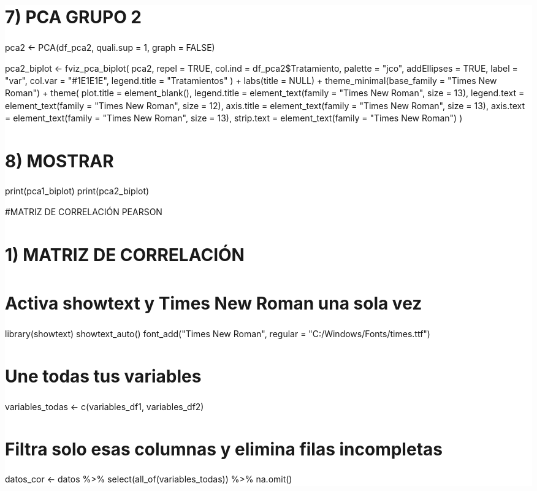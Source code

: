 
# 7) PCA GRUPO 2 
pca2 <- PCA(df_pca2, quali.sup = 1, graph = FALSE)

pca2_biplot <- fviz_pca_biplot(
  pca2,
  repel = TRUE,
  col.ind = df_pca2$Tratamiento,
  palette = "jco",
  addEllipses = TRUE,
  label = "var",
  col.var = "#1E1E1E",
  legend.title = "Tratamientos"
) +
  labs(title = NULL) +
  theme_minimal(base_family = "Times New Roman") +
  theme(
    plot.title = element_blank(),
    legend.title = element_text(family = "Times New Roman", size = 13),
    legend.text = element_text(family = "Times New Roman", size = 12),
    axis.title = element_text(family = "Times New Roman", size = 13),
    axis.text = element_text(family = "Times New Roman", size = 13),
    strip.text = element_text(family = "Times New Roman")
  )

# 8) MOSTRAR 
print(pca1_biplot)
print(pca2_biplot)


#MATRIZ DE CORRELACIÓN PEARSON
# 1) MATRIZ DE CORRELACIÓN 

# Activa showtext y Times New Roman una sola vez
library(showtext)
showtext_auto()
font_add("Times New Roman", regular = "C:/Windows/Fonts/times.ttf")

# Une todas tus variables
variables_todas <- c(variables_df1, variables_df2)

# Filtra solo esas columnas y elimina filas incompletas
datos_cor <- datos %>%
  select(all_of(variables_todas)) %>%
  na.omit()

